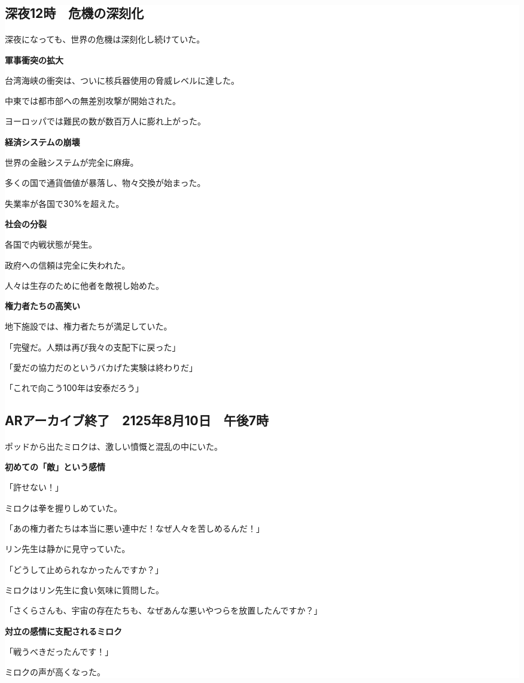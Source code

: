 ## 深夜12時　危機の深刻化

深夜になっても、世界の危機は深刻化し続けていた。

**軍事衝突の拡大**

台湾海峡の衝突は、ついに核兵器使用の脅威レベルに達した。

中東では都市部への無差別攻撃が開始された。

ヨーロッパでは難民の数が数百万人に膨れ上がった。

**経済システムの崩壊**

世界の金融システムが完全に麻痺。

多くの国で通貨価値が暴落し、物々交換が始まった。

失業率が各国で30%を超えた。

**社会の分裂**

各国で内戦状態が発生。

政府への信頼は完全に失われた。

人々は生存のために他者を敵視し始めた。

**権力者たちの高笑い**

地下施設では、権力者たちが満足していた。

「完璧だ。人類は再び我々の支配下に戻った」

「愛だの協力だのというバカげた実験は終わりだ」

「これで向こう100年は安泰だろう」

## ARアーカイブ終了　2125年8月10日　午後7時

ポッドから出たミロクは、激しい憤慨と混乱の中にいた。

**初めての「敵」という感情**

「許せない！」

ミロクは拳を握りしめていた。

「あの権力者たちは本当に悪い連中だ！なぜ人々を苦しめるんだ！」

リン先生は静かに見守っていた。

「どうして止められなかったんですか？」

ミロクはリン先生に食い気味に質問した。

「さくらさんも、宇宙の存在たちも、なぜあんな悪いやつらを放置したんですか？」

**対立の感情に支配されるミロク**

「戦うべきだったんです！」

ミロクの声が高くなった。
